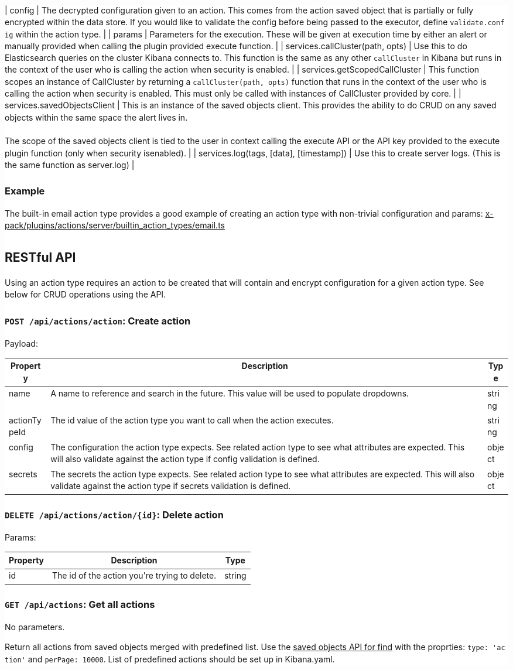 | config                                  | The decrypted configuration given to an action. This comes from the action saved object that is partially or fully encrypted within the data store. If you would like to validate the config before being passed to the executor, define `validate.config` within the action type.                                                              |
| params                                  | Parameters for the execution. These will be given at execution time by either an alert or manually provided when calling the plugin provided execute function.                                                                                                                                                                                  |
| services.callCluster(path, opts)        | Use this to do Elasticsearch queries on the cluster Kibana connects to. This function is the same as any other `callCluster` in Kibana but runs in the context of the user who is calling the action when security is enabled.                                                                                                                  |
| services.getScopedCallCluster           | This function scopes an instance of CallCluster by returning a `callCluster(path, opts)` function that runs in the context of the user who is calling the action when security is enabled. This must only be called with instances of CallCluster provided by core.                                                                             |
| services.savedObjectsClient             | This is an instance of the saved objects client. This provides the ability to do CRUD on any saved objects within the same space the alert lives in.<br><br>The scope of the saved objects client is tied to the user in context calling the execute API or the API key provided to the execute plugin function (only when security isenabled). |
| services.log(tags, [data], [timestamp]) | Use this to create server logs. (This is the same function as server.log)                                                                                                                                                                                                                                                                       |

### Example

The built-in email action type provides a good example of creating an action type with non-trivial configuration and params:
[x-pack/plugins/actions/server/builtin_action_types/email.ts](server/builtin_action_types/email.ts)

## RESTful API

Using an action type requires an action to be created that will contain and encrypt configuration for a given action type. See below for CRUD operations using the API.

### `POST /api/actions/action`: Create action

Payload:

| Property     | Description                                                                                                                                                                              | Type   |
| ------------ | ---------------------------------------------------------------------------------------------------------------------------------------------------------------------------------------- | ------ |
| name         | A name to reference and search in the future. This value will be used to populate dropdowns.                                                                                             | string |
| actionTypeId | The id value of the action type you want to call when the action executes.                                                                                                               | string |
| config       | The configuration the action type expects. See related action type to see what attributes are expected. This will also validate against the action type if config validation is defined. | object |
| secrets      | The secrets the action type expects. See related action type to see what attributes are expected. This will also validate against the action type if secrets validation is defined.      | object |

### `DELETE /api/actions/action/{id}`: Delete action

Params:

| Property | Description                                   | Type   |
| -------- | --------------------------------------------- | ------ |
| id       | The id of the action you're trying to delete. | string |

### `GET /api/actions`: Get all actions

No parameters.

Return all actions from saved objects merged with predefined list.
Use the [saved objects API for find](https://www.elastic.co/guide/en/kibana/master/saved-objects-api-find.html) with the proprties: `type: 'action'` and `perPage: 10000`.
List of predefined actions should be set up in Kibana.yaml.
